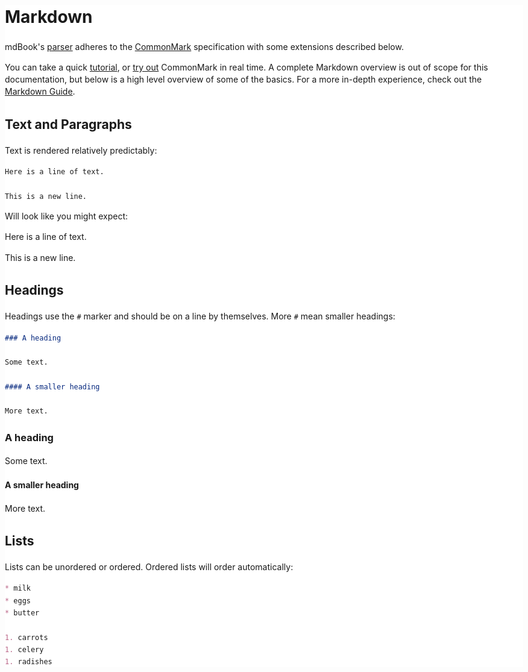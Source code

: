 # Markdown

mdBook's [parser](https://github.com/raphlinus/pulldown-cmark) adheres to the [CommonMark](https://commonmark.org/) specification with some extensions described below.

You can take a quick [tutorial](https://commonmark.org/help/tutorial/), or [try out](https://spec.commonmark.org/dingus/) CommonMark in real time. A complete Markdown overview is out of scope for this documentation, but below is a high level overview of some of the basics. For a more in-depth experience, check out the [Markdown Guide](https://www.markdownguide.org).

## Text and Paragraphs

Text is rendered relatively predictably: 

```markdown
Here is a line of text.

This is a new line.
```

Will look like you might expect:

Here is a line of text.

This is a new line.

## Headings

Headings use the `#` marker and should be on a line by themselves. More `#` mean smaller headings:

```markdown
### A heading 

Some text.

#### A smaller heading 

More text.
```

### A heading 

Some text.

#### A smaller heading 

More text.

## Lists

Lists can be unordered or ordered. Ordered lists will order automatically:

```markdown
* milk
* eggs
* butter

1. carrots
1. celery
1. radishes
```
